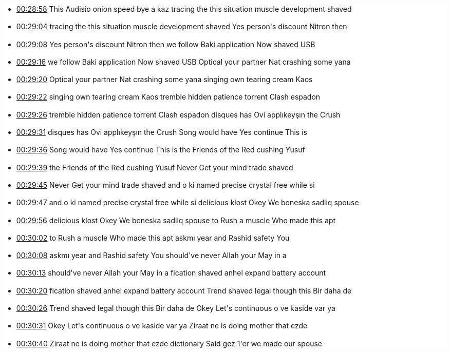 - [00:28:58](https://www.youtube.com/watch?v=MIs5DH1wl_k&t=1738) This Audisio onion speed bye a kaz tracing the this situation muscle development shaved

- [00:29:04](https://www.youtube.com/watch?v=MIs5DH1wl_k&t=1744) tracing the this situation muscle development shaved Yes person's discount Nitron then

- [00:29:08](https://www.youtube.com/watch?v=MIs5DH1wl_k&t=1748) Yes person's discount Nitron then we follow Baki application Now shaved USB

- [00:29:16](https://www.youtube.com/watch?v=MIs5DH1wl_k&t=1756) we follow Baki application Now shaved USB Optical your partner Nat crashing some yana

- [00:29:20](https://www.youtube.com/watch?v=MIs5DH1wl_k&t=1760) Optical your partner Nat crashing some yana singing own tearing cream Kaos

- [00:29:22](https://www.youtube.com/watch?v=MIs5DH1wl_k&t=1762) singing own tearing cream Kaos tremble hidden patience torrent Clash espadon

- [00:29:26](https://www.youtube.com/watch?v=MIs5DH1wl_k&t=1766) tremble hidden patience torrent Clash espadon disques has Ovi applıkeyşın the Crush

- [00:29:31](https://www.youtube.com/watch?v=MIs5DH1wl_k&t=1771) disques has Ovi applıkeyşın the Crush Song would have Yes continue This is

- [00:29:36](https://www.youtube.com/watch?v=MIs5DH1wl_k&t=1776) Song would have Yes continue This is the Friends of the Red cushing Yusuf

- [00:29:39](https://www.youtube.com/watch?v=MIs5DH1wl_k&t=1779) the Friends of the Red cushing Yusuf Never Get your mind trade shaved

- [00:29:45](https://www.youtube.com/watch?v=MIs5DH1wl_k&t=1785) Never Get your mind trade shaved and o ki named precise crystal free while si

- [00:29:47](https://www.youtube.com/watch?v=MIs5DH1wl_k&t=1787) and o ki named precise crystal free while si delicious klost Okey We boneska sadliq spouse

- [00:29:56](https://www.youtube.com/watch?v=MIs5DH1wl_k&t=1796) delicious klost Okey We boneska sadliq spouse to Rush a muscle Who made this apt

- [00:30:02](https://www.youtube.com/watch?v=MIs5DH1wl_k&t=1802) to Rush a muscle Who made this apt askmı year and Rashid safety You

- [00:30:08](https://www.youtube.com/watch?v=MIs5DH1wl_k&t=1808) askmı year and Rashid safety You should've never Allah your May in a

- [00:30:13](https://www.youtube.com/watch?v=MIs5DH1wl_k&t=1813) should've never Allah your May in a fication shaved anhel expand battery account

- [00:30:20](https://www.youtube.com/watch?v=MIs5DH1wl_k&t=1820) fication shaved anhel expand battery account Trend shaved legal though this Bir daha de

- [00:30:26](https://www.youtube.com/watch?v=MIs5DH1wl_k&t=1826) Trend shaved legal though this Bir daha de Okey Let's continuous o ve kaside var ya

- [00:30:31](https://www.youtube.com/watch?v=MIs5DH1wl_k&t=1831) Okey Let's continuous o ve kaside var ya Ziraat ne is doing mother that ezde

- [00:30:40](https://www.youtube.com/watch?v=MIs5DH1wl_k&t=1840) Ziraat ne is doing mother that ezde dictionary Said gez 1'er we made our spouse
